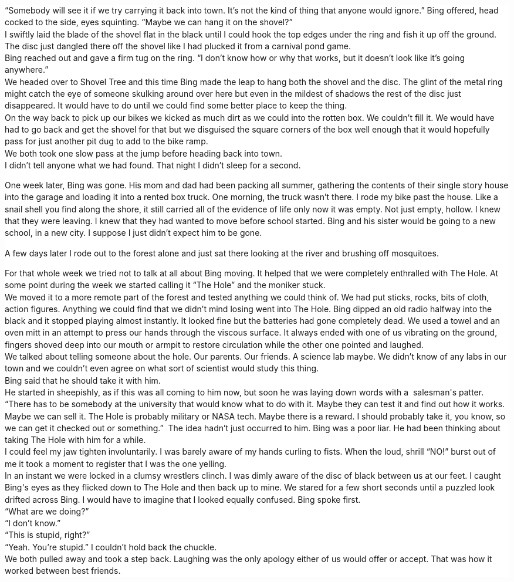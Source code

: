 “Somebody will see it if we try carrying it back into town. It’s not the kind of thing that anyone would ignore.” Bing offered, head cocked to the side, eyes squinting. “Maybe we can hang it on the shovel?”  
I swiftly laid the blade of the shovel flat in the black until I could hook the top edges under the ring and fish it up off the ground. The disc just dangled there off the shovel like I had plucked it from a carnival pond game.   
Bing reached out and gave a firm tug on the ring. “I don’t know how or why that works, but it doesn’t look like it’s going anywhere.”  
We headed over to Shovel Tree and this time Bing made the leap to hang both the shovel and the disc. The glint of the metal ring might catch the eye of someone skulking around over here but even in the mildest of shadows the rest of the disc just disappeared. It would have to do until we could find some better place to keep the thing.   
On the way back to pick up our bikes we kicked as much dirt as we could into the rotten box. We couldn’t fill it. We would have had to go back and get the shovel for that but we disguised the square corners of the box well enough that it would hopefully pass for just another pit dug to add to the bike ramp.  
We both took one slow pass at the jump before heading back into town.  
I didn’t tell anyone what we had found. That night I didn’t sleep for a second.  
  
One week later, Bing was gone. His mom and dad had been packing all summer, gathering the contents of their single story house into the garage and loading it into a rented box truck. One morning, the truck wasn’t there. I rode my bike past the house. Like a snail shell you find along the shore, it still carried all of the evidence of life only now it was empty. Not just empty, hollow. I knew that they were leaving. I knew that they had wanted to move before school started. Bing and his sister would be going to a new school, in a new city. I suppose I just didn’t expect him to be gone.  
  
A few days later I rode out to the forest alone and just sat there looking at the river and brushing off mosquitoes.  
  
For that whole week we tried not to talk at all about Bing moving. It helped that we were completely enthralled with The Hole. At some point during the week we started calling it “The Hole” and the moniker stuck.   
We moved it to a more remote part of the forest and tested anything we could think of. We had put sticks, rocks, bits of cloth, action figures. Anything we could find that we didn’t mind losing went into The Hole. Bing dipped an old radio halfway into the black and it stopped playing almost instantly. It looked fine but the batteries had gone completely dead. We used a towel and an oven mitt in an attempt to press our hands through the viscous surface. It always ended with one of us vibrating on the ground, fingers shoved deep into our mouth or armpit to restore circulation while the other one pointed and laughed.   
We talked about telling someone about the hole. Our parents. Our friends. A science lab maybe. We didn’t know of any labs in our town and we couldn’t even agree on what sort of scientist would study this thing.   
Bing said that he should take it with him.  
He started in sheepishly, as if this was all coming to him now, but soon he was laying down words with a  salesman's patter.   
“There has to be somebody at the university that would know what to do with it. Maybe they can test it and find out how it works. Maybe we can sell it. The Hole is probably military or NASA tech. Maybe there is a reward. I should probably take it, you know, so we can get it checked out or something.”  The idea hadn’t just occurred to him. Bing was a poor liar. He had been thinking about taking The Hole with him for a while.  
I could feel my jaw tighten involuntarily. I was barely aware of my hands curling to fists. When the loud, shrill “NO!” burst out of me it took a moment to register that I was the one yelling.  
In an instant we were locked in a clumsy wrestlers clinch. I was dimly aware of the disc of black between us at our feet. I caught Bing's eyes as they flicked down to The Hole and then back up to mine. We stared for a few short seconds until a puzzled look drifted across Bing. I would have to imagine that I looked equally confused. Bing spoke first.  
“What are we doing?”   
“I don’t know.”  
“This is stupid, right?”  
“Yeah. You’re stupid.” I couldn’t hold back the chuckle.  
We both pulled away and took a step back. Laughing was the only apology either of us would offer or accept. That was how it worked between best friends.  
